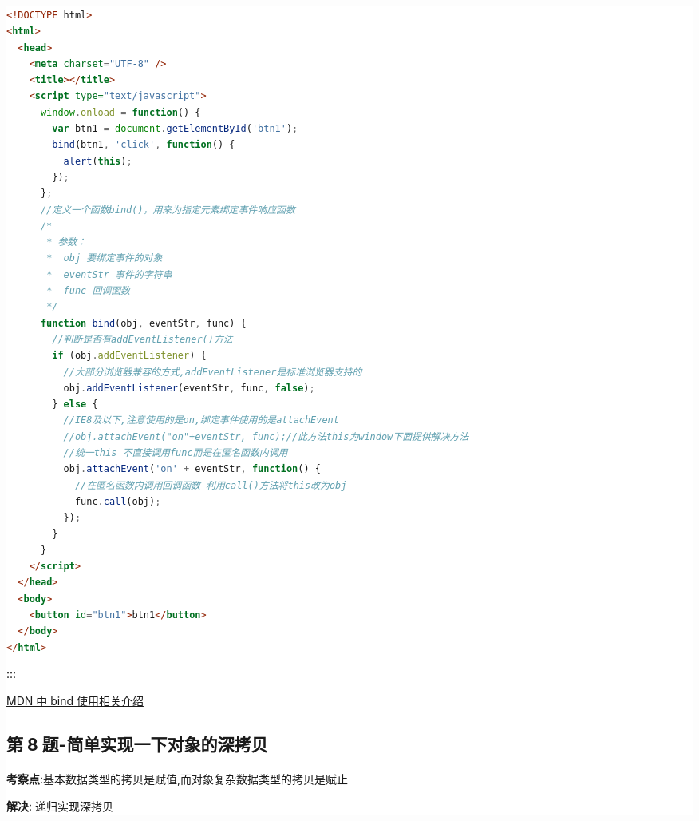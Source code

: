 ```html
<!DOCTYPE html>
<html>
  <head>
    <meta charset="UTF-8" />
    <title></title>
    <script type="text/javascript">
      window.onload = function() {
        var btn1 = document.getElementById('btn1');
        bind(btn1, 'click', function() {
          alert(this);
        });
      };
      //定义一个函数bind()，用来为指定元素绑定事件响应函数
      /*
       * 参数：
       *  obj 要绑定事件的对象
       *  eventStr 事件的字符串
       *  func 回调函数
       */
      function bind(obj, eventStr, func) {
        //判断是否有addEventListener()方法
        if (obj.addEventListener) {
          //大部分浏览器兼容的方式,addEventListener是标准浏览器支持的
          obj.addEventListener(eventStr, func, false);
        } else {
          //IE8及以下,注意使用的是on,绑定事件使用的是attachEvent
          //obj.attachEvent("on"+eventStr, func);//此方法this为window下面提供解决方法
          //统一this 不直接调用func而是在匿名函数内调用
          obj.attachEvent('on' + eventStr, function() {
            //在匿名函数内调用回调函数 利用call()方法将this改为obj
            func.call(obj);
          });
        }
      }
    </script>
  </head>
  <body>
    <button id="btn1">btn1</button>
  </body>
</html>
```

:::

[MDN 中 bind 使用相关介绍](https://developer.mozilla.org/zh-CN/docs/Web/JavaScript/Reference/Global_Objects/Function/bind)

## 第 8 题-简单实现一下对象的深拷贝

**考察点**:基本数据类型的拷贝是赋值,而对象复杂数据类型的拷贝是赋止

**解决**: 递归实现深拷贝

